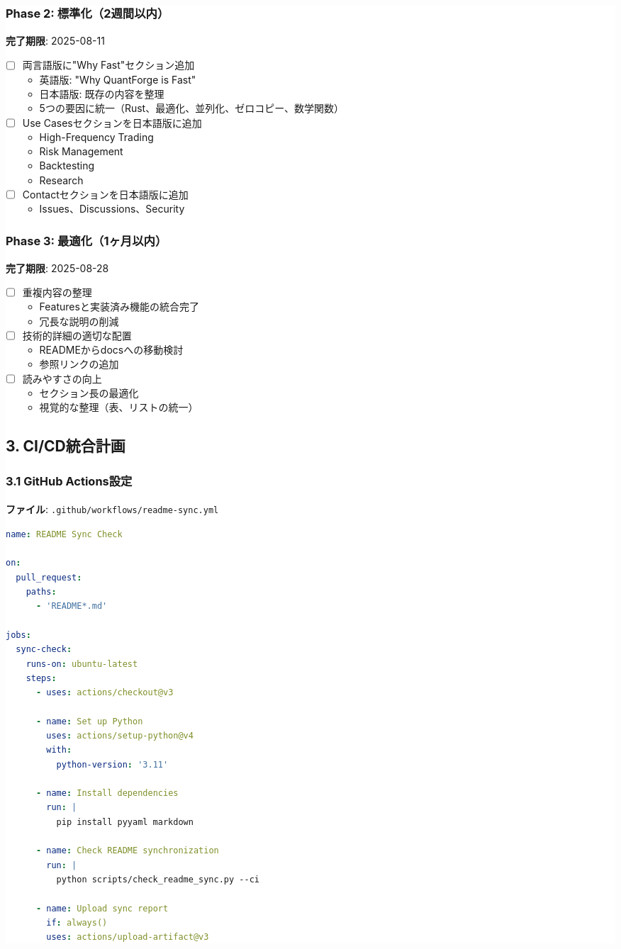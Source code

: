 ### Phase 2: 標準化（2週間以内）
**完了期限**: 2025-08-11

- [ ] 両言語版に"Why Fast"セクション追加
  - 英語版: "Why QuantForge is Fast"
  - 日本語版: 既存の内容を整理
  - 5つの要因に統一（Rust、最適化、並列化、ゼロコピー、数学関数）
- [ ] Use Casesセクションを日本語版に追加
  - High-Frequency Trading
  - Risk Management
  - Backtesting
  - Research
- [ ] Contactセクションを日本語版に追加
  - Issues、Discussions、Security

### Phase 3: 最適化（1ヶ月以内）
**完了期限**: 2025-08-28

- [ ] 重複内容の整理
  - Featuresと実装済み機能の統合完了
  - 冗長な説明の削減
- [ ] 技術的詳細の適切な配置
  - READMEからdocsへの移動検討
  - 参照リンクの追加
- [ ] 読みやすさの向上
  - セクション長の最適化
  - 視覚的な整理（表、リストの統一）

## 3. CI/CD統合計画

### 3.1 GitHub Actions設定

**ファイル**: `.github/workflows/readme-sync.yml`

```yaml
name: README Sync Check

on:
  pull_request:
    paths:
      - 'README*.md'

jobs:
  sync-check:
    runs-on: ubuntu-latest
    steps:
      - uses: actions/checkout@v3
      
      - name: Set up Python
        uses: actions/setup-python@v4
        with:
          python-version: '3.11'
      
      - name: Install dependencies
        run: |
          pip install pyyaml markdown
      
      - name: Check README synchronization
        run: |
          python scripts/check_readme_sync.py --ci
      
      - name: Upload sync report
        if: always()
        uses: actions/upload-artifact@v3
```